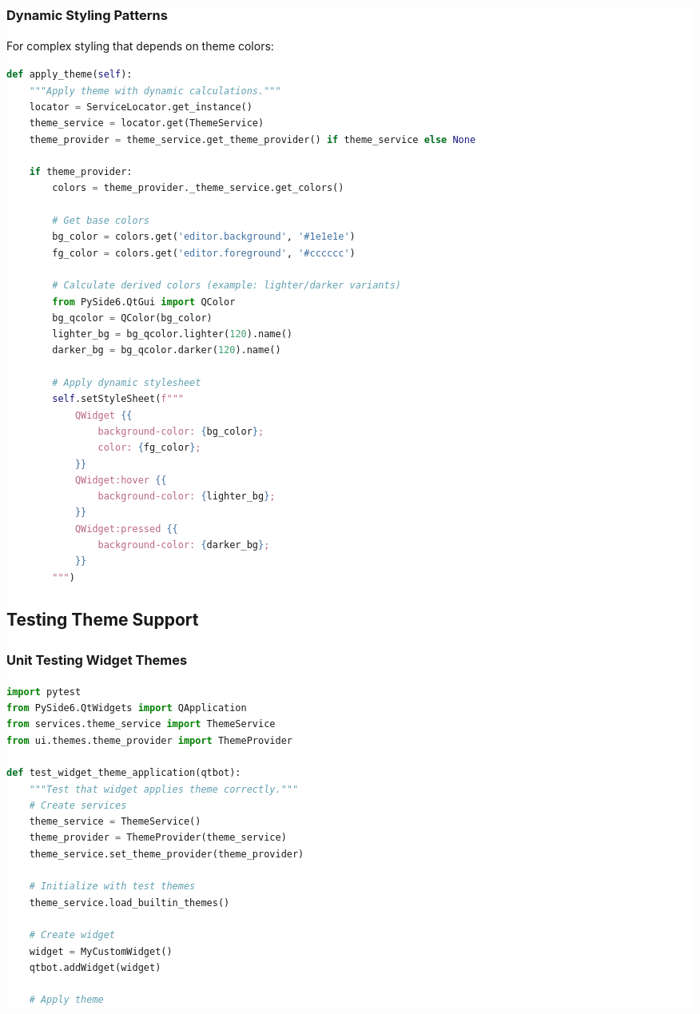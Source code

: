 ### Dynamic Styling Patterns

For complex styling that depends on theme colors:

```python
def apply_theme(self):
    """Apply theme with dynamic calculations."""
    locator = ServiceLocator.get_instance()
    theme_service = locator.get(ThemeService)
    theme_provider = theme_service.get_theme_provider() if theme_service else None

    if theme_provider:
        colors = theme_provider._theme_service.get_colors()

        # Get base colors
        bg_color = colors.get('editor.background', '#1e1e1e')
        fg_color = colors.get('editor.foreground', '#cccccc')

        # Calculate derived colors (example: lighter/darker variants)
        from PySide6.QtGui import QColor
        bg_qcolor = QColor(bg_color)
        lighter_bg = bg_qcolor.lighter(120).name()
        darker_bg = bg_qcolor.darker(120).name()

        # Apply dynamic stylesheet
        self.setStyleSheet(f"""
            QWidget {{
                background-color: {bg_color};
                color: {fg_color};
            }}
            QWidget:hover {{
                background-color: {lighter_bg};
            }}
            QWidget:pressed {{
                background-color: {darker_bg};
            }}
        """)
```

## Testing Theme Support

### Unit Testing Widget Themes

```python
import pytest
from PySide6.QtWidgets import QApplication
from services.theme_service import ThemeService
from ui.themes.theme_provider import ThemeProvider

def test_widget_theme_application(qtbot):
    """Test that widget applies theme correctly."""
    # Create services
    theme_service = ThemeService()
    theme_provider = ThemeProvider(theme_service)
    theme_service.set_theme_provider(theme_provider)

    # Initialize with test themes
    theme_service.load_builtin_themes()

    # Create widget
    widget = MyCustomWidget()
    qtbot.addWidget(widget)

    # Apply theme
```